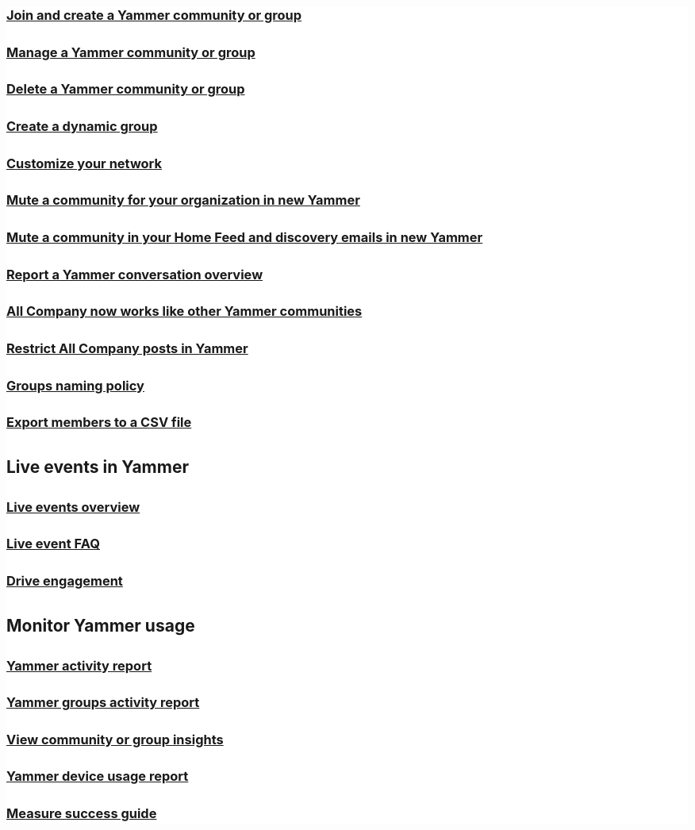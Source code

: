 ### [Join and create a Yammer community or group](https://support.office.com/article/60db6f14-fc5d-4ffb-8812-e3c0a4109e00)
### [Manage a Yammer community or group](https://support.office.com/article/12ce0216-0618-4576-b87a-a8c189cee0f8)
### [Delete a Yammer community or group](https://support.office.com/article/2a70a1f9-d081-488e-9fc7-0f7684e5a58b)
### [Create a dynamic group](manage-yammer-groups/create-a-dynamic-group.md)
### [Customize your network](manage-yammer-groups/customize-your-network.md)
### [Mute a community for your organization in new Yammer](https://support.microsoft.com/office/840b305d-d23e-491b-a0e3-cfe904408ed3)
### [Mute a community in your Home Feed and discovery emails in new Yammer](https://support.microsoft.com/office/381d9b92-4d02-43cc-a191-35e135b18e88)
### [Report a Yammer conversation overview](manage-yammer-groups/configure-conversation-reporting.md)
### [All Company now works like other Yammer communities](./manage-yammer-groups/yammer-all-company-yammer-community.md)
### [Restrict All Company posts in Yammer](https://support.office.com/article/3219d2ae-db15-4c9f-9dd2-28559ae39a97)
### [Groups naming policy](/office365/admin/create-groups/groups-naming-policy)
### [Export members to a CSV file](https://support.office.com/article/14e809e7-b1e3-44b2-9734-6c46aaa5dff9-)
## Live events in Yammer
### [Live events overview](manage-yammer-groups/yammer-live-events.md)
### [Live event FAQ](https://support.microsoft.com/office/new-yammer-live-event-faq-ec9deff2-3181-4300-a204-c809729e4dff)
### [Drive engagement](https://support.office.com/article/c0244ad8-6dcb-419c-add9-2e4a00543412)
## Monitor Yammer usage
### [Yammer activity report](/office365/admin/activity-reports/yammer-activity-report)
### [Yammer groups activity report](/office365/admin/activity-reports/yammer-groups-activity-report)
### [View community or group insights](https://support.office.com/article/06c5494a-d77c-410c-9464-98bc0b9dad84)
### [Yammer device usage report](/office365/admin/activity-reports/yammer-device-usage-report)
### [Measure success guide](https://resources.techcommunity.microsoft.com/link/yammer-measure-success-guide)